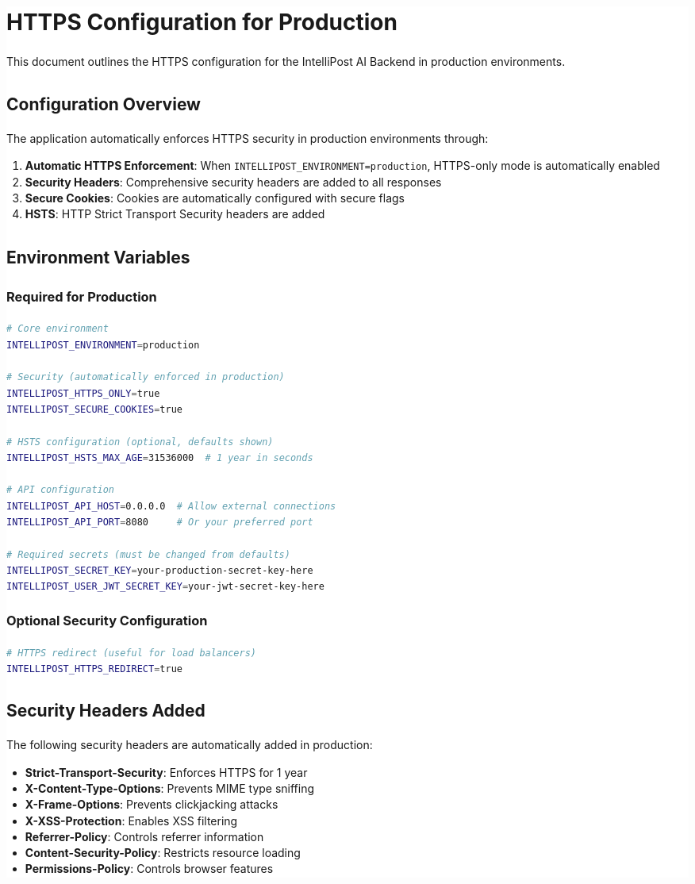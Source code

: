 # HTTPS Configuration for Production

This document outlines the HTTPS configuration for the IntelliPost AI Backend in production environments.

## Configuration Overview

The application automatically enforces HTTPS security in production environments through:

1. **Automatic HTTPS Enforcement**: When `INTELLIPOST_ENVIRONMENT=production`, HTTPS-only mode is automatically enabled
2. **Security Headers**: Comprehensive security headers are added to all responses
3. **Secure Cookies**: Cookies are automatically configured with secure flags
4. **HSTS**: HTTP Strict Transport Security headers are added

## Environment Variables

### Required for Production

```bash
# Core environment
INTELLIPOST_ENVIRONMENT=production

# Security (automatically enforced in production)
INTELLIPOST_HTTPS_ONLY=true
INTELLIPOST_SECURE_COOKIES=true

# HSTS configuration (optional, defaults shown)
INTELLIPOST_HSTS_MAX_AGE=31536000  # 1 year in seconds

# API configuration
INTELLIPOST_API_HOST=0.0.0.0  # Allow external connections
INTELLIPOST_API_PORT=8080     # Or your preferred port

# Required secrets (must be changed from defaults)
INTELLIPOST_SECRET_KEY=your-production-secret-key-here
INTELLIPOST_USER_JWT_SECRET_KEY=your-jwt-secret-key-here
```

### Optional Security Configuration

```bash
# HTTPS redirect (useful for load balancers)
INTELLIPOST_HTTPS_REDIRECT=true
```

## Security Headers Added

The following security headers are automatically added in production:

- **Strict-Transport-Security**: Enforces HTTPS for 1 year
- **X-Content-Type-Options**: Prevents MIME type sniffing
- **X-Frame-Options**: Prevents clickjacking attacks
- **X-XSS-Protection**: Enables XSS filtering
- **Referrer-Policy**: Controls referrer information
- **Content-Security-Policy**: Restricts resource loading
- **Permissions-Policy**: Controls browser features
